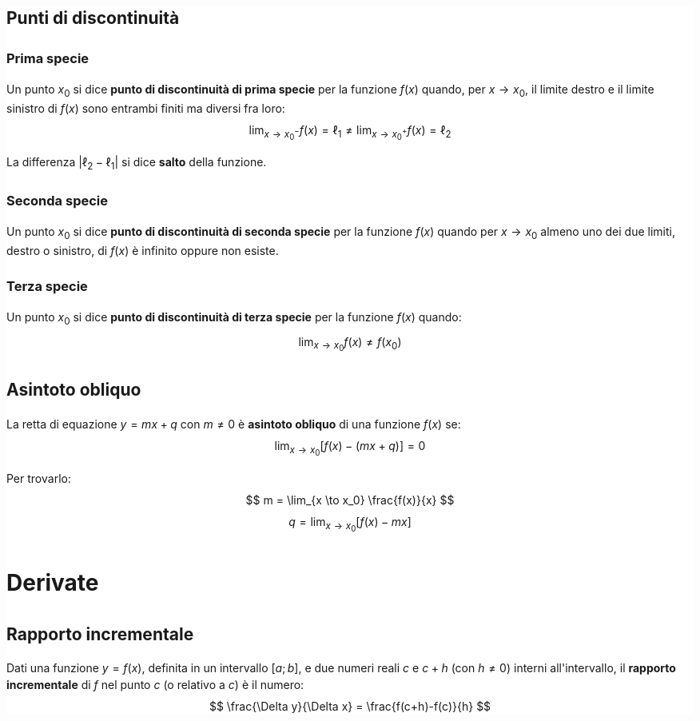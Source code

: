 ## Punti di discontinuità

### Prima specie

Un punto $x_0$ si dice **punto di discontinuità di prima specie** per la funzione $f(x)$ quando, per $x \to x_0$, il limite destro e il limite sinistro di $f(x)$ sono entrambi finiti ma diversi fra loro:
$$
\lim_{x \to x_0^-} f(x) = \ell_1 \neq \lim_{x \to x_0^+} f(x) = \ell_2
$$

La differenza $|\ell_2 - \ell_1|$ si dice **salto** della funzione.

### Seconda specie

Un punto $x_0$ si dice **punto di discontinuità di seconda specie** per la funzione $f(x)$ quando per $x \to x_0$ almeno uno dei due limiti, destro o sinistro, di $f(x)$ è infinito oppure non esiste.

### Terza specie

Un punto $x_0$ si dice **punto di discontinuità di terza specie** per la funzione $f(x)$ quando:
$$
\lim_{x \to x_0} f(x) \neq f(x_0)
$$

## Asintoto obliquo

La retta di equazione $y = mx+q$ con $m \neq 0$ è **asintoto obliquo** di una funzione $f(x)$ se:
$$
\lim_{x \to x_0} [ f(x) - (mx+q)] = 0
$$

Per trovarlo:
$$
m = \lim_{x \to x_0} \frac{f(x)}{x}
$$
$$
q = \lim_{x \to x_0} [f(x) - mx]
$$

# Derivate

## Rapporto incrementale

Dati una funzione $y = f(x)$, definita in un intervallo $[a;b]$, e due numeri reali $c$ e $c+h$ (con $h \neq 0$) interni all'intervallo, il **rapporto incrementale** di $f$ nel punto $c$ (o relativo a $c$) è il numero:
$$
\frac{\Delta y}{\Delta x} = \frac{f(c+h)-f(c)}{h}
$$
